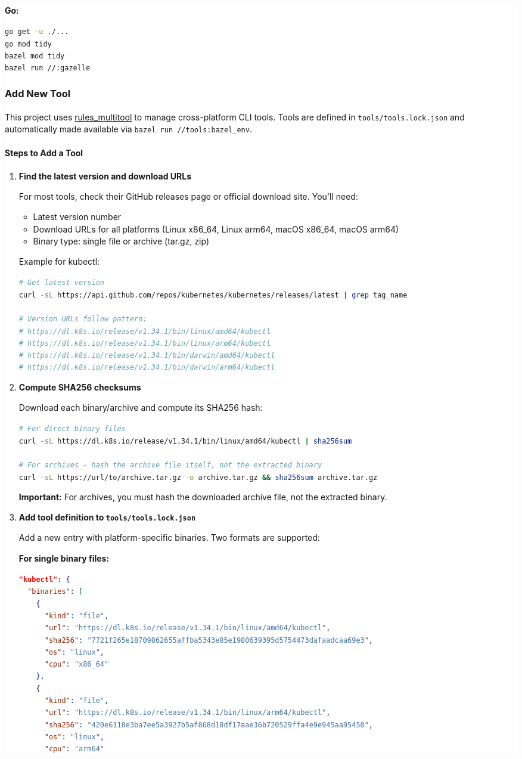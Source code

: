 **Go:**
```bash
go get -u ./...
go mod tidy
bazel mod tidy
bazel run //:gazelle
```

### Add New Tool

This project uses [rules_multitool](https://github.com/theoremlp/rules_multitool) to manage cross-platform CLI tools. Tools are defined in `tools/tools.lock.json` and automatically made available via `bazel run //tools:bazel_env`.

#### Steps to Add a Tool

1. **Find the latest version and download URLs**

   For most tools, check their GitHub releases page or official download site. You'll need:
   - Latest version number
   - Download URLs for all platforms (Linux x86_64, Linux arm64, macOS x86_64, macOS arm64)
   - Binary type: single file or archive (tar.gz, zip)

   Example for kubectl:
   ```bash
   # Get latest version
   curl -sL https://api.github.com/repos/kubernetes/kubernetes/releases/latest | grep tag_name
   
   # Version URLs follow pattern:
   # https://dl.k8s.io/release/v1.34.1/bin/linux/amd64/kubectl
   # https://dl.k8s.io/release/v1.34.1/bin/linux/arm64/kubectl
   # https://dl.k8s.io/release/v1.34.1/bin/darwin/amd64/kubectl
   # https://dl.k8s.io/release/v1.34.1/bin/darwin/arm64/kubectl
   ```

2. **Compute SHA256 checksums**

   Download each binary/archive and compute its SHA256 hash:
   ```bash
   # For direct binary files
   curl -sL https://dl.k8s.io/release/v1.34.1/bin/linux/amd64/kubectl | sha256sum
   
   # For archives - hash the archive file itself, not the extracted binary
   curl -sL https://url/to/archive.tar.gz -o archive.tar.gz && sha256sum archive.tar.gz
   ```

   **Important:** For archives, you must hash the downloaded archive file, not the extracted binary.

3. **Add tool definition to `tools/tools.lock.json`**

   Add a new entry with platform-specific binaries. Two formats are supported:

   **For single binary files:**
   ```json
   "kubectl": {
     "binaries": [
       {
         "kind": "file",
         "url": "https://dl.k8s.io/release/v1.34.1/bin/linux/amd64/kubectl",
         "sha256": "7721f265e18709862655affba5343e85e1980639395d5754473dafaadcaa69e3",
         "os": "linux",
         "cpu": "x86_64"
       },
       {
         "kind": "file",
         "url": "https://dl.k8s.io/release/v1.34.1/bin/linux/arm64/kubectl",
         "sha256": "420e6110e3ba7ee5a3927b5af868d18df17aae36b720529ffa4e9e945aa95450",
         "os": "linux",
         "cpu": "arm64"
   ```